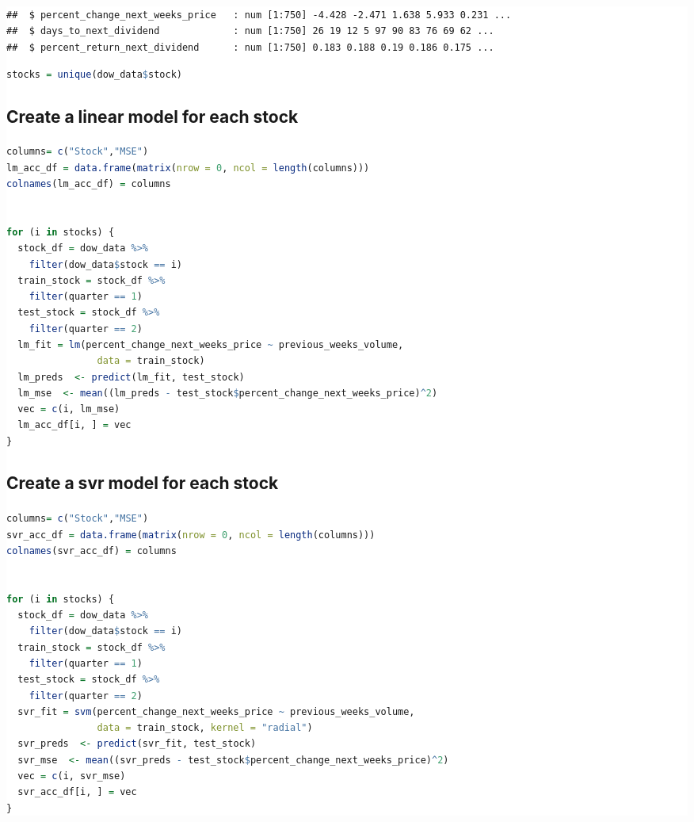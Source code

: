     ##  $ percent_change_next_weeks_price   : num [1:750] -4.428 -2.471 1.638 5.933 0.231 ...
    ##  $ days_to_next_dividend             : num [1:750] 26 19 12 5 97 90 83 76 69 62 ...
    ##  $ percent_return_next_dividend      : num [1:750] 0.183 0.188 0.19 0.186 0.175 ...

``` r
stocks = unique(dow_data$stock)
```

## Create a linear model for each stock

``` r
columns= c("Stock","MSE") 
lm_acc_df = data.frame(matrix(nrow = 0, ncol = length(columns))) 
colnames(lm_acc_df) = columns


for (i in stocks) {
  stock_df = dow_data %>%
    filter(dow_data$stock == i)
  train_stock = stock_df %>% 
    filter(quarter == 1)
  test_stock = stock_df %>% 
    filter(quarter == 2)
  lm_fit = lm(percent_change_next_weeks_price ~ previous_weeks_volume, 
                data = train_stock)
  lm_preds  <- predict(lm_fit, test_stock)
  lm_mse  <- mean((lm_preds - test_stock$percent_change_next_weeks_price)^2)
  vec = c(i, lm_mse)
  lm_acc_df[i, ] = vec
}
```

## Create a svr model for each stock

``` r
columns= c("Stock","MSE") 
svr_acc_df = data.frame(matrix(nrow = 0, ncol = length(columns))) 
colnames(svr_acc_df) = columns


for (i in stocks) {
  stock_df = dow_data %>%
    filter(dow_data$stock == i)
  train_stock = stock_df %>% 
    filter(quarter == 1)
  test_stock = stock_df %>% 
    filter(quarter == 2)
  svr_fit = svm(percent_change_next_weeks_price ~ previous_weeks_volume, 
                data = train_stock, kernel = "radial")
  svr_preds  <- predict(svr_fit, test_stock)
  svr_mse  <- mean((svr_preds - test_stock$percent_change_next_weeks_price)^2)
  vec = c(i, svr_mse)
  svr_acc_df[i, ] = vec
}
```
